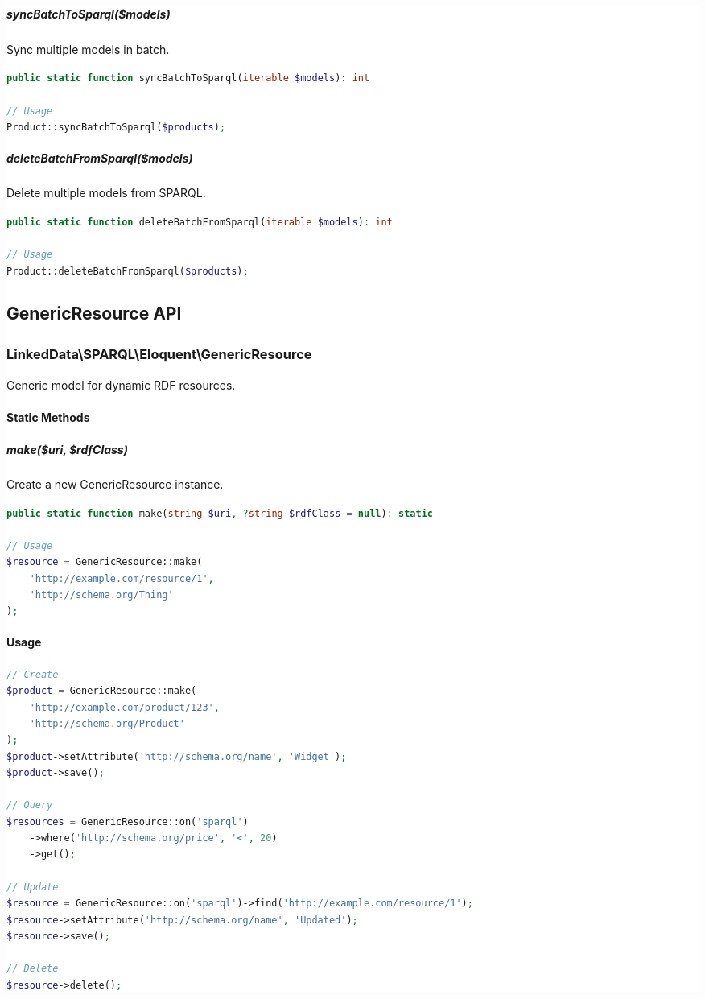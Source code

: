 ##### syncBatchToSparql($models)
Sync multiple models in batch.

```php
public static function syncBatchToSparql(iterable $models): int

// Usage
Product::syncBatchToSparql($products);
```

##### deleteBatchFromSparql($models)
Delete multiple models from SPARQL.

```php
public static function deleteBatchFromSparql(iterable $models): int

// Usage
Product::deleteBatchFromSparql($products);
```

## GenericResource API

### LinkedData\SPARQL\Eloquent\GenericResource

Generic model for dynamic RDF resources.

#### Static Methods

##### make($uri, $rdfClass)
Create a new GenericResource instance.

```php
public static function make(string $uri, ?string $rdfClass = null): static

// Usage
$resource = GenericResource::make(
    'http://example.com/resource/1',
    'http://schema.org/Thing'
);
```

#### Usage

```php
// Create
$product = GenericResource::make(
    'http://example.com/product/123',
    'http://schema.org/Product'
);
$product->setAttribute('http://schema.org/name', 'Widget');
$product->save();

// Query
$resources = GenericResource::on('sparql')
    ->where('http://schema.org/price', '<', 20)
    ->get();

// Update
$resource = GenericResource::on('sparql')->find('http://example.com/resource/1');
$resource->setAttribute('http://schema.org/name', 'Updated');
$resource->save();

// Delete
$resource->delete();
```
